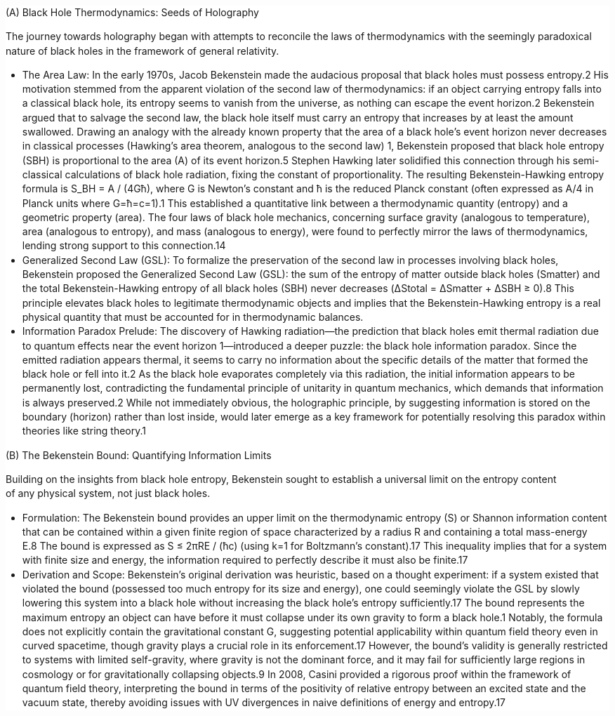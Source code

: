 (A) Black Hole Thermodynamics: Seeds of Holography

The journey towards holography began with attempts to reconcile the laws of thermodynamics with the seemingly paradoxical nature of black holes in the framework of general relativity.

- The Area Law: In the early 1970s, Jacob Bekenstein made the audacious proposal that black holes must possess entropy.2 His motivation stemmed from the apparent violation of the second law of thermodynamics: if an object carrying entropy falls into a classical black hole, its entropy seems to vanish from the universe, as nothing can escape the event horizon.2 Bekenstein argued that to salvage the second law, the black hole itself must carry an entropy that increases by at least the amount swallowed. Drawing an analogy with the already known property that the area of a black hole’s event horizon never decreases in classical processes (Hawking’s area theorem, analogous to the second law) 1, Bekenstein proposed that black hole entropy (SBH) is proportional to the area (A) of its event horizon.5 Stephen Hawking later solidified this connection through his semi-classical calculations of black hole radiation, fixing the constant of proportionality. The resulting Bekenstein-Hawking entropy formula is S_BH = A / (4Għ), where G is Newton’s constant and ħ is the reduced Planck constant (often expressed as A/4 in Planck units where G=ħ=c=1).1 This established a quantitative link between a thermodynamic quantity (entropy) and a geometric property (area). The four laws of black hole mechanics, concerning surface gravity (analogous to temperature), area (analogous to entropy), and mass (analogous to energy), were found to perfectly mirror the laws of thermodynamics, lending strong support to this connection.14
- Generalized Second Law (GSL): To formalize the preservation of the second law in processes involving black holes, Bekenstein proposed the Generalized Second Law (GSL): the sum of the entropy of matter outside black holes (Smatter) and the total Bekenstein-Hawking entropy of all black holes (SBH) never decreases (ΔStotal = ΔSmatter + ΔSBH ≥ 0).8 This principle elevates black holes to legitimate thermodynamic objects and implies that the Bekenstein-Hawking entropy is a real physical quantity that must be accounted for in thermodynamic balances.
- Information Paradox Prelude: The discovery of Hawking radiation—the prediction that black holes emit thermal radiation due to quantum effects near the event horizon 1—introduced a deeper puzzle: the black hole information paradox. Since the emitted radiation appears thermal, it seems to carry no information about the specific details of the matter that formed the black hole or fell into it.2 As the black hole evaporates completely via this radiation, the initial information appears to be permanently lost, contradicting the fundamental principle of unitarity in quantum mechanics, which demands that information is always preserved.2 While not immediately obvious, the holographic principle, by suggesting information is stored on the boundary (horizon) rather than lost inside, would later emerge as a key framework for potentially resolving this paradox within theories like string theory.1

(B) The Bekenstein Bound: Quantifying Information Limits

Building on the insights from black hole entropy, Bekenstein sought to establish a universal limit on the entropy content of any physical system, not just black holes.

- Formulation: The Bekenstein bound provides an upper limit on the thermodynamic entropy (S) or Shannon information content that can be contained within a given finite region of space characterized by a radius R and containing a total mass-energy E.8 The bound is expressed as S ≤ 2πRE / (ħc) (using k=1 for Boltzmann’s constant).17 This inequality implies that for a system with finite size and energy, the information required to perfectly describe it must also be finite.17
- Derivation and Scope: Bekenstein’s original derivation was heuristic, based on a thought experiment: if a system existed that violated the bound (possessed too much entropy for its size and energy), one could seemingly violate the GSL by slowly lowering this system into a black hole without increasing the black hole’s entropy sufficiently.17 The bound represents the maximum entropy an object can have before it must collapse under its own gravity to form a black hole.1 Notably, the formula does not explicitly contain the gravitational constant G, suggesting potential applicability within quantum field theory even in curved spacetime, though gravity plays a crucial role in its enforcement.17 However, the bound’s validity is generally restricted to systems with limited self-gravity, where gravity is not the dominant force, and it may fail for sufficiently large regions in cosmology or for gravitationally collapsing objects.9 In 2008, Casini provided a rigorous proof within the framework of quantum field theory, interpreting the bound in terms of the positivity of relative entropy between an excited state and the vacuum state, thereby avoiding issues with UV divergences in naive definitions of energy and entropy.17
